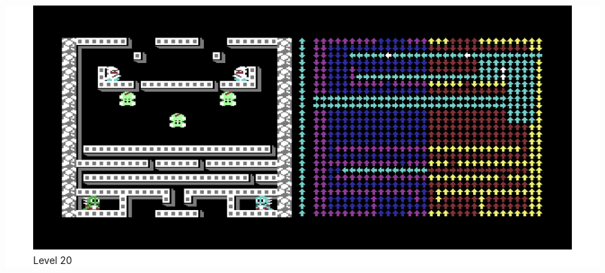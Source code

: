 </figure>

<figure>
	<img src="/assets/posts/2025-01-05-bubble-bobble-c64-wind/level-20.png">
	<figcaption>Level 20</figcaption>
</figure>

